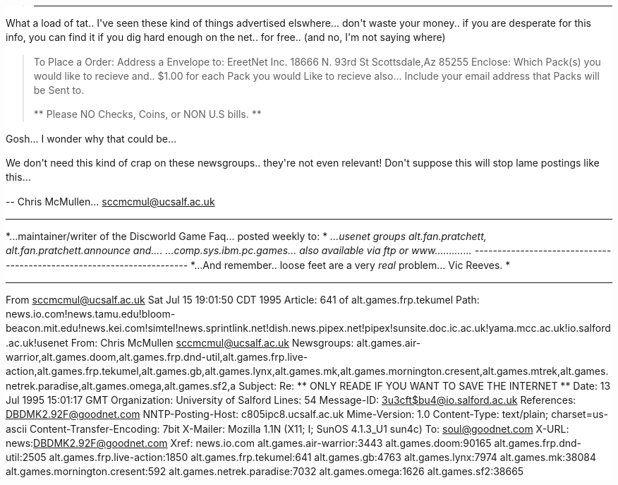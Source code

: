 
>------------------------------------------------------------------

What a load of tat.. I've seen these kind of things advertised elswhere...
don't waste your money.. if you are desperate for this info, you can find
it if you dig hard enough on the net.. for free.. (and no, I'm not saying
where)


>To Place a Order:
>	Address a Envelope to:
>		EreetNet Inc.
>		18666 N. 93rd St
>		Scottsdale,Az 85255
>	Enclose:
>		Which Pack(s) you would like to recieve
>		and..
>		$1.00 for each Pack you would Like to recieve
>		also...
>		Include your email address that Packs will be
>		Sent to.
>	
>** Please NO Checks, Coins, or NON U.S bills. **

Gosh... I wonder why that could be...

We don't need this kind of crap on these newsgroups.. they're not even 
relevant! Don't suppose this will stop lame postings like this...


-- 
Chris McMullen... sccmcmul@ucsalf.ac.uk
************************************************************************
*...maintainer/writer of the Discworld Game Faq...  posted weekly to:  *
*...usenet groups alt.fan.pratchett, alt.fan.pratchett.announce and....*
*...comp.sys.ibm.pc.games... also available via ftp or www.............*
*----------------------------------------------------------------------*
*...And remember.. loose feet are a very *real* problem... Vic Reeves. *
************************************************************************



From sccmcmul@ucsalf.ac.uk Sat Jul 15 19:01:50 CDT 1995
Article: 641 of alt.games.frp.tekumel
Path: news.io.com!news.tamu.edu!bloom-beacon.mit.edu!news.kei.com!simtel!news.sprintlink.net!dish.news.pipex.net!pipex!sunsite.doc.ic.ac.uk!yama.mcc.ac.uk!io.salford.ac.uk!usenet
From: Chris McMullen <sccmcmul@ucsalf.ac.uk>
Newsgroups: alt.games.air-warrior,alt.games.doom,alt.games.frp.dnd-util,alt.games.frp.live-action,alt.games.frp.tekumel,alt.games.gb,alt.games.lynx,alt.games.mk,alt.games.mornington.cresent,alt.games.mtrek,alt.games.netrek.paradise,alt.games.omega,alt.games.sf2,a
Subject: Re: ** ONLY READE IF YOU WANT TO SAVE THE INTERNET **
Date: 13 Jul 1995 15:01:17 GMT
Organization: University of Salford
Lines: 54
Message-ID: <3u3cft$bu4@io.salford.ac.uk>
References: <DBDMK2.92F@goodnet.com>
NNTP-Posting-Host: c805ipc8.ucsalf.ac.uk
Mime-Version: 1.0
Content-Type: text/plain; charset=us-ascii
Content-Transfer-Encoding: 7bit
X-Mailer: Mozilla 1.1N (X11; I; SunOS 4.1.3_U1 sun4c)
To: soul@goodnet.com
X-URL: news:DBDMK2.92F@goodnet.com
Xref: news.io.com alt.games.air-warrior:3443 alt.games.doom:90165 alt.games.frp.dnd-util:2505 alt.games.frp.live-action:1850 alt.games.frp.tekumel:641 alt.games.gb:4763 alt.games.lynx:7974 alt.games.mk:38084 alt.games.mornington.cresent:592 alt.games.netrek.paradise:7032 alt.games.omega:1626 alt.games.sf2:38665
